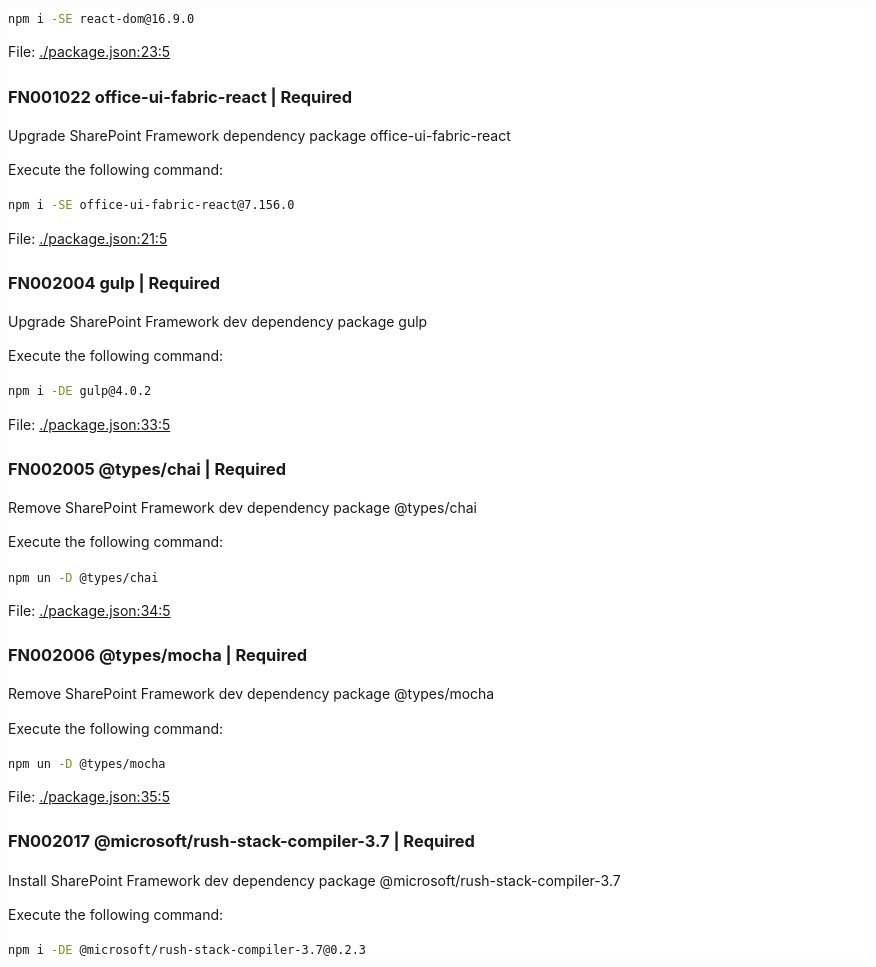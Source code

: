 ```sh
npm i -SE react-dom@16.9.0
```

File: [./package.json:23:5](./package.json)

### FN001022 office-ui-fabric-react | Required

Upgrade SharePoint Framework dependency package office-ui-fabric-react

Execute the following command:

```sh
npm i -SE office-ui-fabric-react@7.156.0
```

File: [./package.json:21:5](./package.json)

### FN002004 gulp | Required

Upgrade SharePoint Framework dev dependency package gulp

Execute the following command:

```sh
npm i -DE gulp@4.0.2
```

File: [./package.json:33:5](./package.json)

### FN002005 @types/chai | Required

Remove SharePoint Framework dev dependency package @types/chai

Execute the following command:

```sh
npm un -D @types/chai
```

File: [./package.json:34:5](./package.json)

### FN002006 @types/mocha | Required

Remove SharePoint Framework dev dependency package @types/mocha

Execute the following command:

```sh
npm un -D @types/mocha
```

File: [./package.json:35:5](./package.json)

### FN002017 @microsoft/rush-stack-compiler-3.7 | Required

Install SharePoint Framework dev dependency package @microsoft/rush-stack-compiler-3.7

Execute the following command:

```sh
npm i -DE @microsoft/rush-stack-compiler-3.7@0.2.3
```
